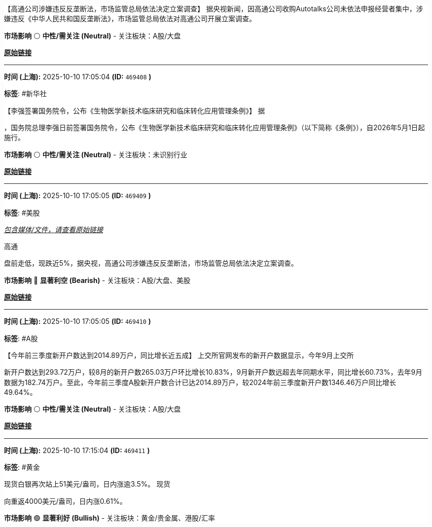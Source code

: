 【高通公司涉嫌违反反垄断法，市场监管总局依法决定立案调查】
据央视新闻，因高通公司收购Autotalks公司未依法申报经营者集中，涉嫌违反《中华人民共和国反垄断法》，市场监管总局依法对高通公司开展立案调查。

**市场影响** ⚪ **中性/需关注 (Neutral)** - 关注板块：A股/大盘

**[原始链接](https://t.me/FinanceNewsDaily/469407)**

---
**时间 (上海):** 2025-10-10 17:05:04 **(ID:** `469408` **)**

**标签**: #新华社

【李强签署国务院令，公布《生物医学新技术临床研究和临床转化应用管理条例》】
据

，国务院总理李强日前签署国务院令，公布《生物医学新技术临床研究和临床转化应用管理条例》（以下简称《条例》），自2026年5月1日起施行。

**市场影响** ⚪ **中性/需关注 (Neutral)** - 关注板块：未识别行业

**[原始链接](https://t.me/FinanceNewsDaily/469408)**

---
**时间 (上海):** 2025-10-10 17:05:05 **(ID:** `469409` **)**

**标签**: #美股

*[包含媒体/文件，请查看原始链接](https://t.me/s/FinanceNewsDaily)*

高通

盘前走低，现跌近5%，据央视，高通公司涉嫌违反反垄断法，市场监管总局依法决定立案调查。

**市场影响** 🔴 **显著利空 (Bearish)** - 关注板块：A股/大盘、美股

**[原始链接](https://t.me/FinanceNewsDaily/469409)**

---
**时间 (上海):** 2025-10-10 17:05:05 **(ID:** `469410` **)**

**标签**: #A股

【今年前三季度新开户数达到2014.89万户，同比增长近五成】
上交所官网发布的新开户数据显示，今年9月上交所

新开户数达到293.72万户，较8月的新开户数265.03万户环比增长10.83%，9月新开户数远超去年同期水平，同比增长60.73%，去年9月数据为182.74万户。至此，今年前三季度A股新开户数合计已达2014.89万户，较2024年前三季度新开户数1346.46万户同比增长49.64%。

**市场影响** ⚪ **中性/需关注 (Neutral)** - 关注板块：A股/大盘

**[原始链接](https://t.me/FinanceNewsDaily/469410)**

---
**时间 (上海):** 2025-10-10 17:15:04 **(ID:** `469411` **)**

**标签**: #黄金

现货白银再次站上51美元/盎司，日内涨逾3.5%。
现货

向重返4000美元/盎司，日内涨0.61%。

**市场影响** 🟢 **显著利好 (Bullish)** - 关注板块：黄金/贵金属、港股/汇率
